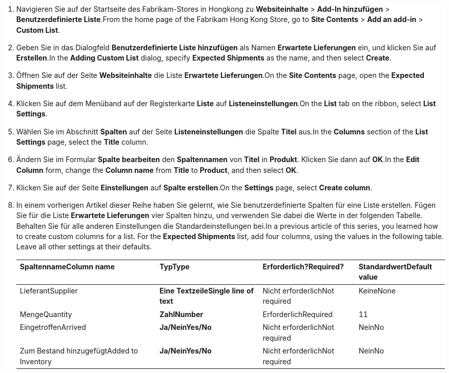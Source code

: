 1. <span data-ttu-id="ad268-161">Navigieren Sie auf der Startseite des Fabrikam-Stores in Hongkong zu **Websiteinhalte** > **Add-In hinzufügen** > **Benutzerdefinierte Liste**.</span><span class="sxs-lookup"><span data-stu-id="ad268-161">From the home page of the Fabrikam Hong Kong Store, go to **Site Contents** > **Add an add-in** > **Custom List**.</span></span> 

2. <span data-ttu-id="ad268-162">Geben Sie in das Dialogfeld **Benutzerdefinierte Liste hinzufügen** als Namen **Erwartete Lieferungen** ein, und klicken Sie auf **Erstellen**.</span><span class="sxs-lookup"><span data-stu-id="ad268-162">In the **Adding Custom List** dialog, specify **Expected Shipments** as the name, and then select **Create**.</span></span> 

3. <span data-ttu-id="ad268-163">Öffnen Sie auf der Seite **Websiteinhalte** die Liste **Erwartete Lieferungen**.</span><span class="sxs-lookup"><span data-stu-id="ad268-163">On the **Site Contents** page, open the **Expected Shipments** list.</span></span>

4. <span data-ttu-id="ad268-164">Klicken Sie auf dem Menüband auf der Registerkarte **Liste** auf **Listeneinstellungen**.</span><span class="sxs-lookup"><span data-stu-id="ad268-164">On the **List** tab on the ribbon, select **List Settings**.</span></span>

5. <span data-ttu-id="ad268-165">Wählen Sie im Abschnitt **Spalten** auf der Seite **Listeneinstellungen** die Spalte **Titel** aus.</span><span class="sxs-lookup"><span data-stu-id="ad268-165">In the **Columns** section of the **List Settings** page, select the **Title** column.</span></span>

6. <span data-ttu-id="ad268-166">Ändern Sie im Formular **Spalte bearbeiten** den **Spaltennamen** von **Titel** in **Produkt**. Klicken Sie dann auf **OK**.</span><span class="sxs-lookup"><span data-stu-id="ad268-166">In the **Edit Column** form, change the **Column name** from **Title** to **Product**, and then select **OK**.</span></span>

7. <span data-ttu-id="ad268-167">Klicken Sie auf der Seite **Einstellungen** auf **Spalte erstellen**.</span><span class="sxs-lookup"><span data-stu-id="ad268-167">On the **Settings** page, select **Create column**.</span></span>

8. <span data-ttu-id="ad268-p115">In einem vorherigen Artikel dieser Reihe haben Sie gelernt, wie Sie benutzerdefinierte Spalten für eine Liste erstellen. Fügen Sie für die Liste **Erwartete Lieferungen** vier Spalten hinzu, und verwenden Sie dabei die Werte in der folgenden Tabelle. Behalten Sie für alle anderen Einstellungen die Standardeinstellungen bei.</span><span class="sxs-lookup"><span data-stu-id="ad268-p115">In a previous article of this series, you learned how to create custom columns for a list. For the **Expected Shipments** list, add four columns, using the values in the following table. Leave all other settings at their defaults.</span></span>

   |<span data-ttu-id="ad268-171">**Spaltenname**</span><span class="sxs-lookup"><span data-stu-id="ad268-171">**Column name**</span></span>|<span data-ttu-id="ad268-172">**Typ**</span><span class="sxs-lookup"><span data-stu-id="ad268-172">**Type**</span></span>|<span data-ttu-id="ad268-173">**Erforderlich?**</span><span class="sxs-lookup"><span data-stu-id="ad268-173">**Required?**</span></span>|<span data-ttu-id="ad268-174">**Standardwert**</span><span class="sxs-lookup"><span data-stu-id="ad268-174">**Default value**</span></span>|
   |:-----|:-----|:-----|:-----|
   |<span data-ttu-id="ad268-175">Lieferant</span><span class="sxs-lookup"><span data-stu-id="ad268-175">Supplier</span></span>|<span data-ttu-id="ad268-176">**Eine Textzeile**</span><span class="sxs-lookup"><span data-stu-id="ad268-176">**Single line of text**</span></span>|<span data-ttu-id="ad268-177">Nicht erforderlich</span><span class="sxs-lookup"><span data-stu-id="ad268-177">Not required</span></span>|<span data-ttu-id="ad268-178">Keine</span><span class="sxs-lookup"><span data-stu-id="ad268-178">None</span></span>|
   |<span data-ttu-id="ad268-179">Menge</span><span class="sxs-lookup"><span data-stu-id="ad268-179">Quantity</span></span>|<span data-ttu-id="ad268-180">**Zahl**</span><span class="sxs-lookup"><span data-stu-id="ad268-180">**Number**</span></span>|<span data-ttu-id="ad268-181">Erforderlich</span><span class="sxs-lookup"><span data-stu-id="ad268-181">Required</span></span>|<span data-ttu-id="ad268-182">1</span><span class="sxs-lookup"><span data-stu-id="ad268-182">1</span></span>|
   |<span data-ttu-id="ad268-183">Eingetroffen</span><span class="sxs-lookup"><span data-stu-id="ad268-183">Arrived</span></span>|<span data-ttu-id="ad268-184">**Ja/Nein**</span><span class="sxs-lookup"><span data-stu-id="ad268-184">**Yes/No**</span></span>|<span data-ttu-id="ad268-185">Nicht erforderlich</span><span class="sxs-lookup"><span data-stu-id="ad268-185">Not required</span></span>|<span data-ttu-id="ad268-186">Nein</span><span class="sxs-lookup"><span data-stu-id="ad268-186">No</span></span>|
   |<span data-ttu-id="ad268-187">Zum Bestand hinzugefügt</span><span class="sxs-lookup"><span data-stu-id="ad268-187">Added to Inventory</span></span>|<span data-ttu-id="ad268-188">**Ja/Nein**</span><span class="sxs-lookup"><span data-stu-id="ad268-188">**Yes/No**</span></span>|<span data-ttu-id="ad268-189">Nicht erforderlich</span><span class="sxs-lookup"><span data-stu-id="ad268-189">Not required</span></span>|<span data-ttu-id="ad268-190">Nein</span><span class="sxs-lookup"><span data-stu-id="ad268-190">No</span></span>|
